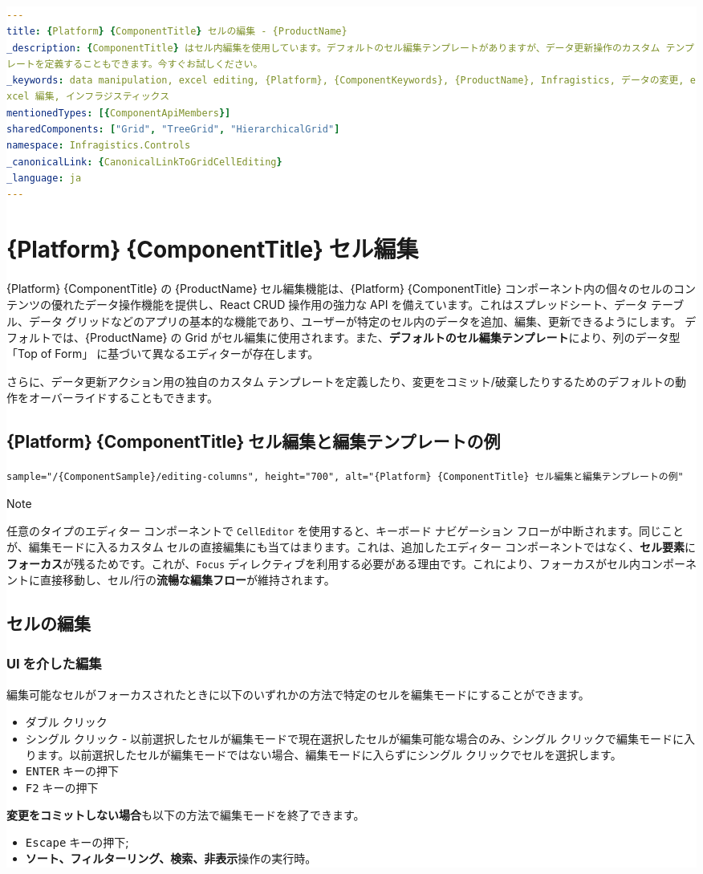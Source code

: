 ```yaml
---
title: {Platform} {ComponentTitle} セルの編集 - {ProductName}
_description: {ComponentTitle} はセル内編集を使用しています。デフォルトのセル編集テンプレートがありますが、データ更新操作のカスタム テンプレートを定義することもできます。今すぐお試しください。
_keywords: data manipulation, excel editing, {Platform}, {ComponentKeywords}, {ProductName}, Infragistics, データの変更, excel 編集, インフラジスティックス
mentionedTypes: [{ComponentApiMembers}]
sharedComponents: ["Grid", "TreeGrid", "HierarchicalGrid"]
namespace: Infragistics.Controls
_canonicalLink: {CanonicalLinkToGridCellEditing}
_language: ja
---
```


# {Platform} {ComponentTitle} セル編集

{Platform} {ComponentTitle} の {ProductName} セル編集機能は、{Platform} {ComponentTitle} コンポーネント内の個々のセルのコンテンツの優れたデータ操作機能を提供し、React CRUD 操作用の強力な API を備えています。これはスプレッドシート、データ テーブル、データ グリッドなどのアプリの基本的な機能であり、ユーザーが特定のセル内のデータを追加、編集、更新できるようにします。
デフォルトでは、{ProductName} の Grid がセル編集に使用されます。また、**デフォルトのセル編集テンプレート**により、列のデータ型 「Top of Form」 に基づいて異なるエディターが存在します。

さらに、データ更新アクション用の独自のカスタム テンプレートを定義したり、変更をコミット/破棄したりするためのデフォルトの動作をオーバーライドすることもできます。

## {Platform} {ComponentTitle} セル編集と編集テンプレートの例

`sample="/{ComponentSample}/editing-columns", height="700", alt="{Platform} {ComponentTitle} セル編集と編集テンプレートの例"`



> [!Note]
>任意のタイプのエディター コンポーネントで `CellEditor` を使用すると、キーボード ナビゲーション フローが中断されます。同じことが、編集モードに入るカスタム セルの直接編集にも当てはまります。これは、追加したエディター コンポーネントではなく、**セル要素**に**フォーカス**が残るためです。これが、`Focus` ディレクティブを利用する必要がある理由です。これにより、フォーカスがセル内コンポーネントに直接移動し、セル/行の**流暢な編集フロー**が維持されます。



## セルの編集

### UI を介した編集

編集可能なセルがフォーカスされたときに以下のいずれかの方法で特定のセルを編集モードにすることができます。
 - ダブル クリック
 - シングル クリック - 以前選択したセルが編集モードで現在選択したセルが編集可能な場合のみ、シングル クリックで編集モードに入ります。以前選択したセルが編集モードではない場合、編集モードに入らずにシングル クリックでセルを選択します。
 - <kbd>ENTER</kbd> キーの押下
 - <kbd>F2</kbd> キーの押下

**変更をコミットしない場合**も以下の方法で編集モードを終了できます。
 - <kbd>Escape</kbd> キーの押下;
 - **ソート、フィルターリング、検索、非表示**操作の実行時。

